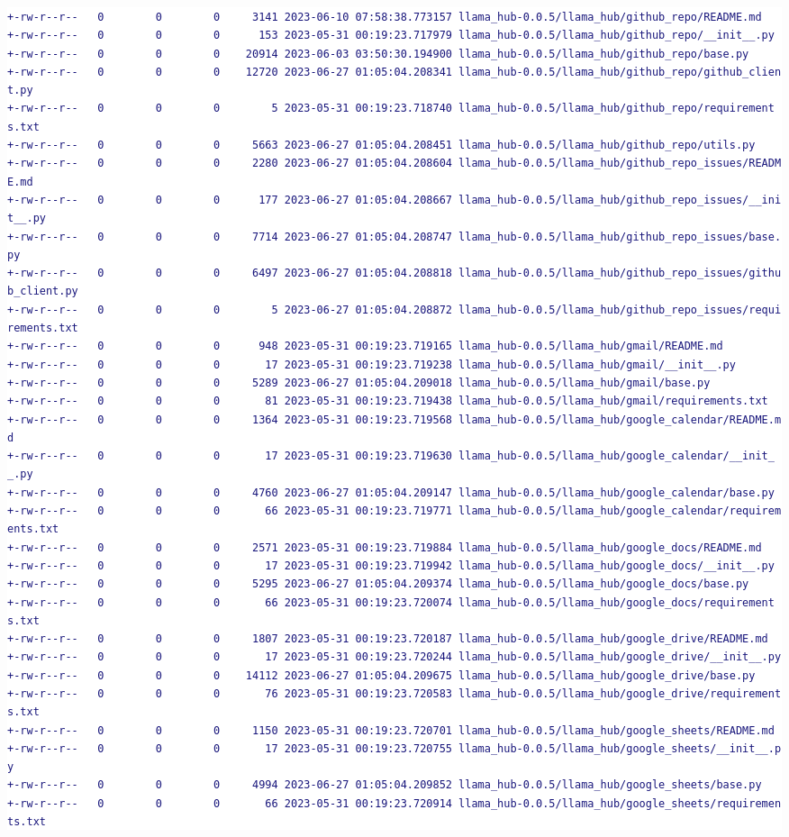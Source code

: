 ```diff
+-rw-r--r--   0        0        0     3141 2023-06-10 07:58:38.773157 llama_hub-0.0.5/llama_hub/github_repo/README.md
+-rw-r--r--   0        0        0      153 2023-05-31 00:19:23.717979 llama_hub-0.0.5/llama_hub/github_repo/__init__.py
+-rw-r--r--   0        0        0    20914 2023-06-03 03:50:30.194900 llama_hub-0.0.5/llama_hub/github_repo/base.py
+-rw-r--r--   0        0        0    12720 2023-06-27 01:05:04.208341 llama_hub-0.0.5/llama_hub/github_repo/github_client.py
+-rw-r--r--   0        0        0        5 2023-05-31 00:19:23.718740 llama_hub-0.0.5/llama_hub/github_repo/requirements.txt
+-rw-r--r--   0        0        0     5663 2023-06-27 01:05:04.208451 llama_hub-0.0.5/llama_hub/github_repo/utils.py
+-rw-r--r--   0        0        0     2280 2023-06-27 01:05:04.208604 llama_hub-0.0.5/llama_hub/github_repo_issues/README.md
+-rw-r--r--   0        0        0      177 2023-06-27 01:05:04.208667 llama_hub-0.0.5/llama_hub/github_repo_issues/__init__.py
+-rw-r--r--   0        0        0     7714 2023-06-27 01:05:04.208747 llama_hub-0.0.5/llama_hub/github_repo_issues/base.py
+-rw-r--r--   0        0        0     6497 2023-06-27 01:05:04.208818 llama_hub-0.0.5/llama_hub/github_repo_issues/github_client.py
+-rw-r--r--   0        0        0        5 2023-06-27 01:05:04.208872 llama_hub-0.0.5/llama_hub/github_repo_issues/requirements.txt
+-rw-r--r--   0        0        0      948 2023-05-31 00:19:23.719165 llama_hub-0.0.5/llama_hub/gmail/README.md
+-rw-r--r--   0        0        0       17 2023-05-31 00:19:23.719238 llama_hub-0.0.5/llama_hub/gmail/__init__.py
+-rw-r--r--   0        0        0     5289 2023-06-27 01:05:04.209018 llama_hub-0.0.5/llama_hub/gmail/base.py
+-rw-r--r--   0        0        0       81 2023-05-31 00:19:23.719438 llama_hub-0.0.5/llama_hub/gmail/requirements.txt
+-rw-r--r--   0        0        0     1364 2023-05-31 00:19:23.719568 llama_hub-0.0.5/llama_hub/google_calendar/README.md
+-rw-r--r--   0        0        0       17 2023-05-31 00:19:23.719630 llama_hub-0.0.5/llama_hub/google_calendar/__init__.py
+-rw-r--r--   0        0        0     4760 2023-06-27 01:05:04.209147 llama_hub-0.0.5/llama_hub/google_calendar/base.py
+-rw-r--r--   0        0        0       66 2023-05-31 00:19:23.719771 llama_hub-0.0.5/llama_hub/google_calendar/requirements.txt
+-rw-r--r--   0        0        0     2571 2023-05-31 00:19:23.719884 llama_hub-0.0.5/llama_hub/google_docs/README.md
+-rw-r--r--   0        0        0       17 2023-05-31 00:19:23.719942 llama_hub-0.0.5/llama_hub/google_docs/__init__.py
+-rw-r--r--   0        0        0     5295 2023-06-27 01:05:04.209374 llama_hub-0.0.5/llama_hub/google_docs/base.py
+-rw-r--r--   0        0        0       66 2023-05-31 00:19:23.720074 llama_hub-0.0.5/llama_hub/google_docs/requirements.txt
+-rw-r--r--   0        0        0     1807 2023-05-31 00:19:23.720187 llama_hub-0.0.5/llama_hub/google_drive/README.md
+-rw-r--r--   0        0        0       17 2023-05-31 00:19:23.720244 llama_hub-0.0.5/llama_hub/google_drive/__init__.py
+-rw-r--r--   0        0        0    14112 2023-06-27 01:05:04.209675 llama_hub-0.0.5/llama_hub/google_drive/base.py
+-rw-r--r--   0        0        0       76 2023-05-31 00:19:23.720583 llama_hub-0.0.5/llama_hub/google_drive/requirements.txt
+-rw-r--r--   0        0        0     1150 2023-05-31 00:19:23.720701 llama_hub-0.0.5/llama_hub/google_sheets/README.md
+-rw-r--r--   0        0        0       17 2023-05-31 00:19:23.720755 llama_hub-0.0.5/llama_hub/google_sheets/__init__.py
+-rw-r--r--   0        0        0     4994 2023-06-27 01:05:04.209852 llama_hub-0.0.5/llama_hub/google_sheets/base.py
+-rw-r--r--   0        0        0       66 2023-05-31 00:19:23.720914 llama_hub-0.0.5/llama_hub/google_sheets/requirements.txt
```